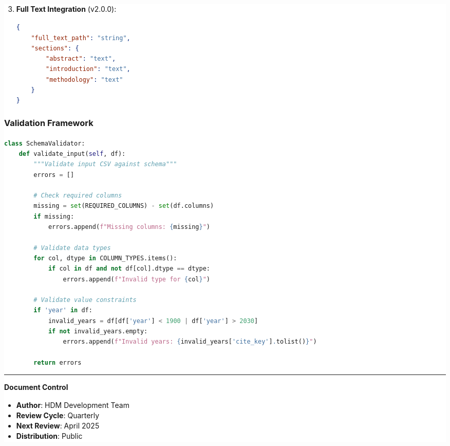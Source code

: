 3. **Full Text Integration** (v2.0.0):
   ```json
   {
       "full_text_path": "string",
       "sections": {
           "abstract": "text",
           "introduction": "text",
           "methodology": "text"
       }
   }
   ```

### Validation Framework

```python
class SchemaValidator:
    def validate_input(self, df):
        """Validate input CSV against schema"""
        errors = []
        
        # Check required columns
        missing = set(REQUIRED_COLUMNS) - set(df.columns)
        if missing:
            errors.append(f"Missing columns: {missing}")
        
        # Validate data types
        for col, dtype in COLUMN_TYPES.items():
            if col in df and not df[col].dtype == dtype:
                errors.append(f"Invalid type for {col}")
        
        # Validate value constraints
        if 'year' in df:
            invalid_years = df[df['year'] < 1900 | df['year'] > 2030]
            if not invalid_years.empty:
                errors.append(f"Invalid years: {invalid_years['cite_key'].tolist()}")
        
        return errors
```

---

**Document Control**  
- **Author**: HDM Development Team  
- **Review Cycle**: Quarterly  
- **Next Review**: April 2025  
- **Distribution**: Public